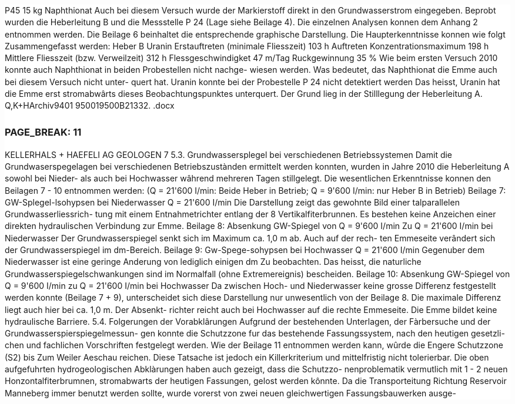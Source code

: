 P45
15 kg Naphthionat
Auch bei diesem Versuch wurde der Markierstoff direkt in den Grundwasserstrom eingegeben.
Beprobt wurden die Heberleitung B und die Messstelle P 24 (Lage siehe Beilage 4).
Die einzelnen Analysen konnen dem Anhang 2 entnommen werden. Die Beilage 6 beinhaltet die
entsprechende graphische Darstellung.
Die Haupterkenntnisse konnen wie folgt Zusammengefasst werden:
Heber B
Uranin
Erstauftreten (minimale Fliesszeit)
103 h
Auftreten Konzentrationsmaximum
198 h
Mittlere Fliesszeit (bzw. Verweilzeit)
312 h
Flessgeschwindigket
47 m/Tag
Ruckgewinnung
35 %
Wie beim ersten Versuch 2010 konnte auch Naphthionat in beiden Probestellen nicht nachge-
wiesen werden. Was bedeutet, das Naphthionat die Emme auch bei diesem Versuch nicht unter-
quert hat.
Uranin konnte bei der Probestelle P 24 nicht detektiert werden Das heisst, Uranin hat die Emme
erst stromabwârts dieses Beobachtungspunktes unterquert. Der Grund lieg in der Stilllegung der
Heberleitung A.
Q,K+HArchiv9401 950019500B21332. .docx

### PAGE_BREAK: 11 ###

KELLERHALS + HAEFELI AG GEOLOGEN
7
5.3. Grundwassersplegel bei verschiedenen Betriebssystemen
Damit die Grundwaserspegelagen bei verschiedenen Betriebszustànden ermittelt werden
konnten, wurden in Jahre 2010 die Heberleitung A sowohl bei Nieder- als auch bei Hochwasser
wâhrend mehreren Tagen stillgelegt. Die wesentlichen Erkenntnisse konnen den Beilagen 7 - 10
entnommen werden: (Q = 21'600 I/min: Beide Heber in Betrieb; Q = 9'600 I/min: nur Heber B in
Betrieb)
Beilage 7: GW-Splegel-lsohypsen bei Niederwasser Q = 21'600 I/min
Die Darstellung zeigt das gewohnte Bild einer talparallelen Grundwasserliessrich-
tung mit einem Entnahmetrichter entlang der 8 Vertikalfiterbrunnen. Es bestehen
keine Anzeichen einer direkten hydraulischen Verbindung zur Emme.
Beilage 8: Absenkung GW-Spiegel von Q = 9'600 I/min Zu Q = 21'600 I/min bei Niederwasser
Der Grundwasserspiegel senkt sich im Maximum ca. 1,0 m ab. Auch auf der rech-
ten Emmeseite verândert sich der Grundwasserspiegel im dm-Bereich.
Beilage 9: Gw-Spege-sohypsen bei Hochwasser Q = 21'600 I/min
Gegenuber dem Niederwasser ist eine geringe Anderung von lediglich einigen dm
Zu beobachten. Das heisst, die naturliche Grundwasserspiegelschwankungen sind
im Normalfall (ohne Extremereignis) bescheiden.
Beilage 10: Absenkung GW-Spiegel von Q = 9'600 I/min zu Q = 21'600 I/min bei Hochwasser
Da zwischen Hoch- und Niederwasser keine grosse Differenz festgestellt werden
konnte (Beilage 7 + 9), unterscheidet sich diese Darstellung nur unwesentlich von
der Beilage 8. Die maximale Differenz liegt auch hier bei ca. 1,0 m. Der Absenkt-
richter reicht auch bei Hochwasser auf die rechte Emmeseite. Die Emme bildet
keine hydraulische Barriere.
5.4. Folgerungen der Vorabklârungen
Aufgrund der bestehenden Unterlagen, der Fàrbersuche und der Grundwasserspierspiegelmessun-
gen konnte die Schutzzone fur das bestehende Fassungssystem, nach den heutigen gesetzli-
chen und fachlichen Vorschriften festgelegt werden. Wie der Beilage 11 entnommen werden
kann, wûrde die Engere Schutzzone (S2) bis Zum Weiler Aeschau reichen. Diese Tatsache ist
jedoch ein Killerkriterium und mittelfristig nicht tolerierbar.
Die oben aufgefuhrten hydrogeologischen Abklàrungen haben auch gezeigt, dass die Schutzzo-
nenproblematik vermutlich mit 1 - 2 neuen Honzontalfiterbrumnen, stromabwarts der heutigen
Fassungen, gelost werden kônnte. Da die Transporteitung Richtung Reservoir Manneberg immer
benutzt werden sollte, wurde vorerst von zwei neuen gleichwertigen Fassungsbauwerken ausge-